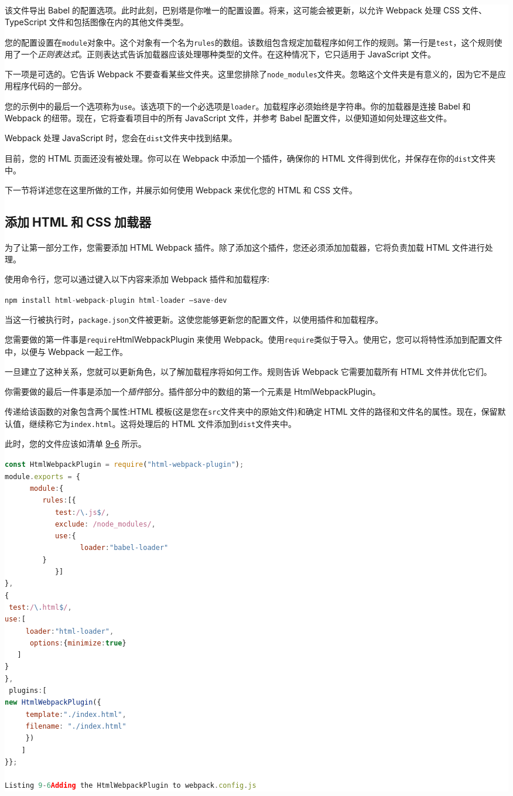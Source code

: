 该文件导出 Babel 的配置选项。此时此刻，巴别塔是你唯一的配置设置。将来，这可能会被更新，以允许 Webpack 处理 CSS 文件、TypeScript 文件和包括图像在内的其他文件类型。

您的配置设置在`module`对象中。这个对象有一个名为`rules`的数组。该数组包含规定加载程序如何工作的规则。第一行是`test`，这个规则使用了一个*正则表达式*。正则表达式告诉加载器应该处理哪种类型的文件。在这种情况下，它只适用于 JavaScript 文件。

下一项是可选的。它告诉 Webpack 不要查看某些文件夹。这里您排除了`node_modules`文件夹。忽略这个文件夹是有意义的，因为它不是应用程序代码的一部分。

您的示例中的最后一个选项称为`use`。该选项下的一个必选项是`loader`。加载程序必须始终是字符串。你的加载器是连接 Babel 和 Webpack 的纽带。现在，它将查看项目中的所有 JavaScript 文件，并参考 Babel 配置文件，以便知道如何处理这些文件。

Webpack 处理 JavaScript 时，您会在`dist`文件夹中找到结果。

目前，您的 HTML 页面还没有被处理。你可以在 Webpack 中添加一个插件，确保你的 HTML 文件得到优化，并保存在你的`dist`文件夹中。

下一节将详述您在这里所做的工作，并展示如何使用 Webpack 来优化您的 HTML 和 CSS 文件。

## 添加 HTML 和 CSS 加载器

为了让第一部分工作，您需要添加 HTML Webpack 插件。除了添加这个插件，您还必须添加加载器，它将负责加载 HTML 文件进行处理。

使用命令行，您可以通过键入以下内容来添加 Webpack 插件和加载程序:

```js
npm install html-webpack-plugin html-loader –save-dev

```

当这一行被执行时，`package.json`文件被更新。这使您能够更新您的配置文件，以使用插件和加载程序。

您需要做的第一件事是`require`HtmlWebpackPlugin 来使用 Webpack。使用`require`类似于导入。使用它，您可以将特性添加到配置文件中，以便与 Webpack 一起工作。

一旦建立了这种关系，您就可以更新角色，以了解加载程序将如何工作。规则告诉 Webpack 它需要加载所有 HTML 文件并优化它们。

你需要做的最后一件事是添加一个*插件*部分。插件部分中的数组的第一个元素是 HtmlWebpackPlugin。

传递给该函数的对象包含两个属性:HTML 模板(这是您在`src`文件夹中的原始文件)和确定 HTML 文件的路径和文件名的属性。现在，保留默认值，继续称它为`index.html`。这将处理后的 HTML 文件添加到`dist`文件夹中。

此时，您的文件应该如清单 [9-6](#PC15) 所示。

```js
const HtmlWebpackPlugin = require("html-webpack-plugin");
module.exports = {
      module:{
         rules:[{
            test:/\.js$/,
            exclude: /node_modules/,
            use:{
                  loader:"babel-loader"
         }
            }]
},
{
 test:/\.html$/,
use:[
     loader:"html-loader",
      options:{minimize:true}
   ]
}
},
 plugins:[
new HtmlWebpackPlugin({
     template:"./index.html",
     filename: "./index.html"
     })
    ]
}};

Listing 9-6Adding the HtmlWebpackPlugin to webpack.config.js

```